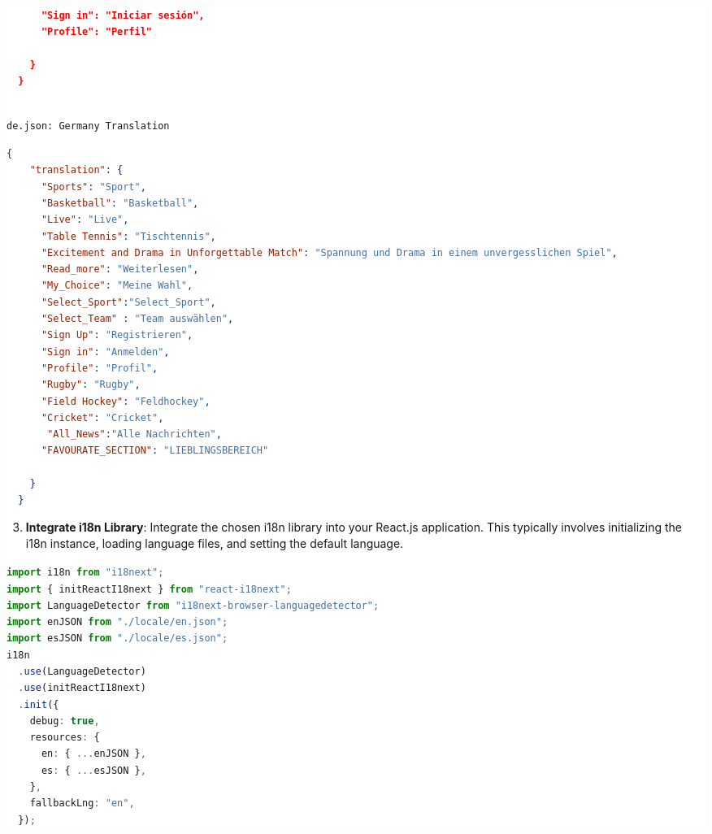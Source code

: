 ```json
      "Sign in": "Iniciar sesión",
      "Profile": "Perfil"

    }
  }
  
```

`de.json: Germany Translation`

```json
{
    "translation": {
      "Sports": "Sport",
      "Basketball": "Basketball",
      "Live": "Live",
      "Table Tennis": "Tischtennis",
      "Excitement and Drama in Unforgettable Match": "Spannung und Drama in einem unvergesslichen Spiel",
      "Read_more": "Weiterlesen",
      "My_Choice": "Meine Wahl",
      "Select_Sport":"Select_Sport",
      "Select_Team" : "Team auswählen",
      "Sign Up": "Registrieren",
      "Sign in": "Anmelden",
      "Profile": "Profil",
      "Rugby": "Rugby",
      "Field Hockey": "Feldhockey",
      "Cricket": "Cricket",
       "All_News":"Alle Nachrichten",
      "FAVOURATE_SECTION": "LIEBLINGSBEREICH"
      
    }
  }
  ```

3. **Integrate i18n Library**: Integrate the chosen i18n library into your React.js application. This typically involves initializing the i18n instance, loading language files, and setting the default language.

```ts
import i18n from "i18next";
import { initReactI18next } from "react-i18next";
import LanguageDetector from "i18next-browser-languagedetector";
import enJSON from "./locale/en.json";
import esJSON from "./locale/es.json";
i18n
  .use(LanguageDetector)
  .use(initReactI18next)
  .init({
    debug: true,
    resources: {
      en: { ...enJSON },
      es: { ...esJSON },
    },
    fallbackLng: "en",
  });
```
